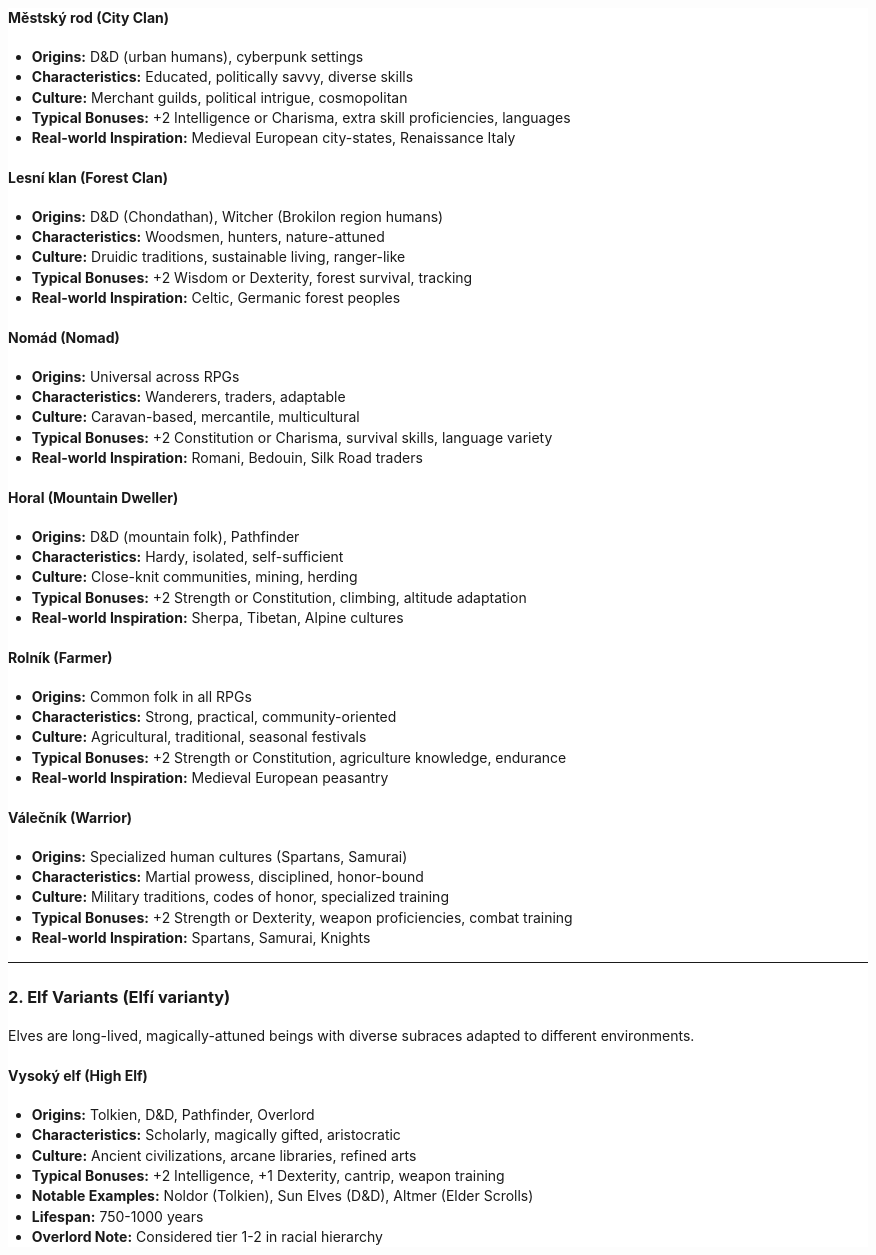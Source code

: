 #### **Městský rod (City Clan)**
- **Origins:** D&D (urban humans), cyberpunk settings
- **Characteristics:** Educated, politically savvy, diverse skills
- **Culture:** Merchant guilds, political intrigue, cosmopolitan
- **Typical Bonuses:** +2 Intelligence or Charisma, extra skill proficiencies, languages
- **Real-world Inspiration:** Medieval European city-states, Renaissance Italy

#### **Lesní klan (Forest Clan)**
- **Origins:** D&D (Chondathan), Witcher (Brokilon region humans)
- **Characteristics:** Woodsmen, hunters, nature-attuned
- **Culture:** Druidic traditions, sustainable living, ranger-like
- **Typical Bonuses:** +2 Wisdom or Dexterity, forest survival, tracking
- **Real-world Inspiration:** Celtic, Germanic forest peoples

#### **Nomád (Nomad)**
- **Origins:** Universal across RPGs
- **Characteristics:** Wanderers, traders, adaptable
- **Culture:** Caravan-based, mercantile, multicultural
- **Typical Bonuses:** +2 Constitution or Charisma, survival skills, language variety
- **Real-world Inspiration:** Romani, Bedouin, Silk Road traders

#### **Horal (Mountain Dweller)**
- **Origins:** D&D (mountain folk), Pathfinder
- **Characteristics:** Hardy, isolated, self-sufficient
- **Culture:** Close-knit communities, mining, herding
- **Typical Bonuses:** +2 Strength or Constitution, climbing, altitude adaptation
- **Real-world Inspiration:** Sherpa, Tibetan, Alpine cultures

#### **Rolník (Farmer)**
- **Origins:** Common folk in all RPGs
- **Characteristics:** Strong, practical, community-oriented
- **Culture:** Agricultural, traditional, seasonal festivals
- **Typical Bonuses:** +2 Strength or Constitution, agriculture knowledge, endurance
- **Real-world Inspiration:** Medieval European peasantry

#### **Válečník (Warrior)**
- **Origins:** Specialized human cultures (Spartans, Samurai)
- **Characteristics:** Martial prowess, disciplined, honor-bound
- **Culture:** Military traditions, codes of honor, specialized training
- **Typical Bonuses:** +2 Strength or Dexterity, weapon proficiencies, combat training
- **Real-world Inspiration:** Spartans, Samurai, Knights

---

### 2. Elf Variants (Elfí varianty)

Elves are long-lived, magically-attuned beings with diverse subraces adapted to different environments.

#### **Vysoký elf (High Elf)**
- **Origins:** Tolkien, D&D, Pathfinder, Overlord
- **Characteristics:** Scholarly, magically gifted, aristocratic
- **Culture:** Ancient civilizations, arcane libraries, refined arts
- **Typical Bonuses:** +2 Intelligence, +1 Dexterity, cantrip, weapon training
- **Notable Examples:** Noldor (Tolkien), Sun Elves (D&D), Altmer (Elder Scrolls)
- **Lifespan:** 750-1000 years
- **Overlord Note:** Considered tier 1-2 in racial hierarchy
